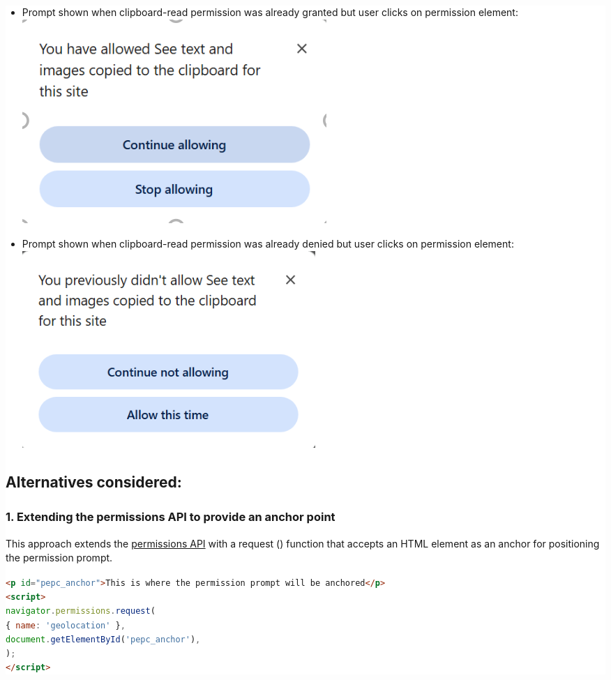 - Prompt shown when clipboard-read permission was already granted but user clicks on permission element:    
![](img/permission-granted.png)

- Prompt shown when clipboard-read permission was already denied but user clicks on permission element:     
![](img/permission-denied.png)

## Alternatives considered:

### 1. Extending the permissions API to provide an anchor point

This approach extends the [permissions API](#https://w3c.github.io/permissions) with a request () function that accepts an HTML element as an anchor for positioning the permission prompt.

```html
<p id="pepc_anchor">This is where the permission prompt will be anchored</p> 
<script> 
navigator.permissions.request( 
{ name: 'geolocation' }, 
document.getElementById('pepc_anchor'), 
); 
</script> 
```
